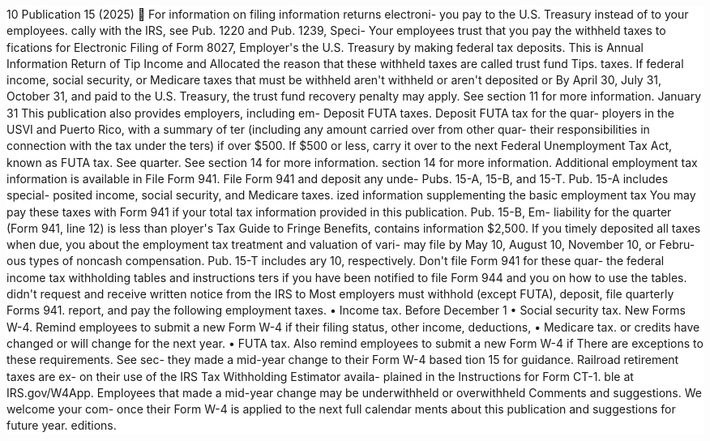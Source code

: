 10                                                                                                    Publication 15 (2025)
  For information on filing information returns electroni-        you pay to the U.S. Treasury instead of to your employees.
  cally with the IRS, see Pub. 1220 and Pub. 1239, Speci-         Your employees trust that you pay the withheld taxes to
  fications for Electronic Filing of Form 8027, Employer's        the U.S. Treasury by making federal tax deposits. This is
  Annual Information Return of Tip Income and Allocated           the reason that these withheld taxes are called trust fund
  Tips.                                                           taxes. If federal income, social security, or Medicare taxes
                                                                  that must be withheld aren't withheld or aren't deposited or
By April 30, July 31, October 31, and                             paid to the U.S. Treasury, the trust fund recovery penalty
                                                                  may apply. See section 11 for more information.
January 31                                                           This publication also provides employers, including em-
Deposit FUTA taxes.         Deposit FUTA tax for the quar-        ployers in the USVI and Puerto Rico, with a summary of
 ter (including any amount carried over from other quar-          their responsibilities in connection with the tax under the
 ters) if over $500. If $500 or less, carry it over to the next   Federal Unemployment Tax Act, known as FUTA tax. See
 quarter. See section 14 for more information.                    section 14 for more information.
                                                                     Additional employment tax information is available in
File Form 941.        File Form 941 and deposit any unde-         Pubs. 15-A, 15-B, and 15-T. Pub. 15-A includes special-
  posited income, social security, and Medicare taxes.            ized information supplementing the basic employment tax
  You may pay these taxes with Form 941 if your total tax         information provided in this publication. Pub. 15-B, Em-
  liability for the quarter (Form 941, line 12) is less than      ployer's Tax Guide to Fringe Benefits, contains information
  $2,500. If you timely deposited all taxes when due, you         about the employment tax treatment and valuation of vari-
  may file by May 10, August 10, November 10, or Febru-           ous types of noncash compensation. Pub. 15-T includes
  ary 10, respectively. Don't file Form 941 for these quar-       the federal income tax withholding tables and instructions
  ters if you have been notified to file Form 944 and you         on how to use the tables.
  didn't request and receive written notice from the IRS to          Most employers must withhold (except FUTA), deposit,
  file quarterly Forms 941.                                       report, and pay the following employment taxes.
                                                                   • Income tax.
Before December 1
                                                                   • Social security tax.
New Forms W-4.          Remind employees to submit a new
 Form W-4 if their filing status, other income, deductions,
                                                                   • Medicare tax.
 or credits have changed or will change for the next year.         • FUTA tax.
 Also remind employees to submit a new Form W-4 if                   There are exceptions to these requirements. See sec-
 they made a mid-year change to their Form W-4 based              tion 15 for guidance. Railroad retirement taxes are ex-
 on their use of the IRS Tax Withholding Estimator availa-        plained in the Instructions for Form CT-1.
 ble at IRS.gov/W4App. Employees that made a
 mid-year change may be underwithheld or overwithheld             Comments and suggestions. We welcome your com-
 once their Form W-4 is applied to the next full calendar         ments about this publication and suggestions for future
 year.                                                            editions.